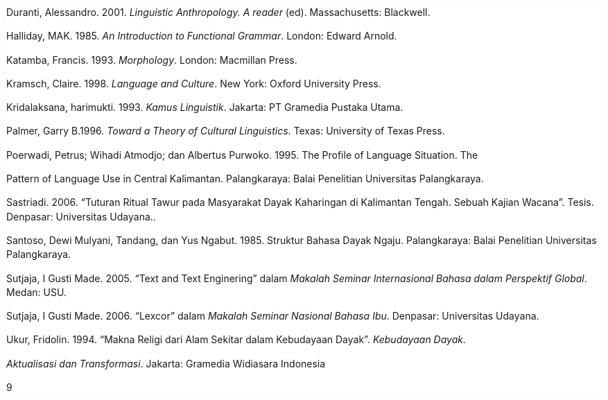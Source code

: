 <p><span class="font3">Duranti, Alessandro. 2001. </span><span class="font3" style="font-style:italic;">Linguistic Anthropology. A reader</span><span class="font3"> (ed). Massachusetts: Blackwell.</span></p>
<p><span class="font3">Halliday, MAK. 1985. </span><span class="font3" style="font-style:italic;">An Introduction to Functional Grammar</span><span class="font3">. London: Edward Arnold.</span></p>
<p><span class="font3">Katamba, Francis. 1993. </span><span class="font3" style="font-style:italic;">Morphology</span><span class="font3">. London: Macmillan Press.</span></p>
<p><span class="font3">Kramsch, Claire. 1998. </span><span class="font3" style="font-style:italic;">Language and Culture</span><span class="font3">. New York: Oxford University Press.</span></p>
<p><span class="font3">Kridalaksana, harimukti. 1993. </span><span class="font3" style="font-style:italic;">Kamus Linguistik</span><span class="font3">. Jakarta: PT Gramedia Pustaka Utama.</span></p>
<p><span class="font3">Palmer, Garry B.1996. </span><span class="font3" style="font-style:italic;">Toward a Theory of Cultural Linguistics</span><span class="font3">. Texas: University of Texas Press.</span></p>
<p><span class="font3">Poerwadi, Petrus; Wihadi Atmodjo; dan Albertus Purwoko. 1995. The Profile of Language Situation. The</span></p>
<p><span class="font3">Pattern of Language Use in Central Kalimantan. Palangkaraya: Balai Penelitian Universitas Palangkaraya.</span></p>
<p><span class="font3">Sastriadi. 2006. “Tuturan Ritual Tawur pada Masyarakat Dayak Kaharingan di Kalimantan Tengah. Sebuah Kajian Wacana”. Tesis. Denpasar: Universitas Udayana..</span></p>
<p><span class="font3">Santoso, Dewi Mulyani, Tandang, dan Yus Ngabut. 1985. Struktur Bahasa Dayak Ngaju. Palangkaraya: Balai Penelitian Universitas Palangkaraya.</span></p>
<p><span class="font3">Sutjaja, I Gusti Made. 2005. “Text and Text Enginering” dalam </span><span class="font3" style="font-style:italic;">Makalah Seminar Internasional Bahasa dalam Perspektif Global</span><span class="font3">. Medan: USU.</span></p>
<p><span class="font3">Sutjaja, I Gusti Made. 2006. “Lexcor” dalam </span><span class="font3" style="font-style:italic;">Makalah Seminar Nasional Bahasa Ibu</span><span class="font3">. Denpasar: Universitas Udayana.</span></p>
<p><span class="font3">Ukur, Fridolin. 1994. “Makna Religi dari Alam Sekitar dalam Kebudayaan Dayak”. </span><span class="font3" style="font-style:italic;">Kebudayaan Dayak.</span></p>
<p><span class="font3" style="font-style:italic;">Aktualisasi dan Transformasi</span><span class="font3">. Jakarta: Gramedia Widiasara Indonesia</span></p>
<p><span class="font3">9</span></p>